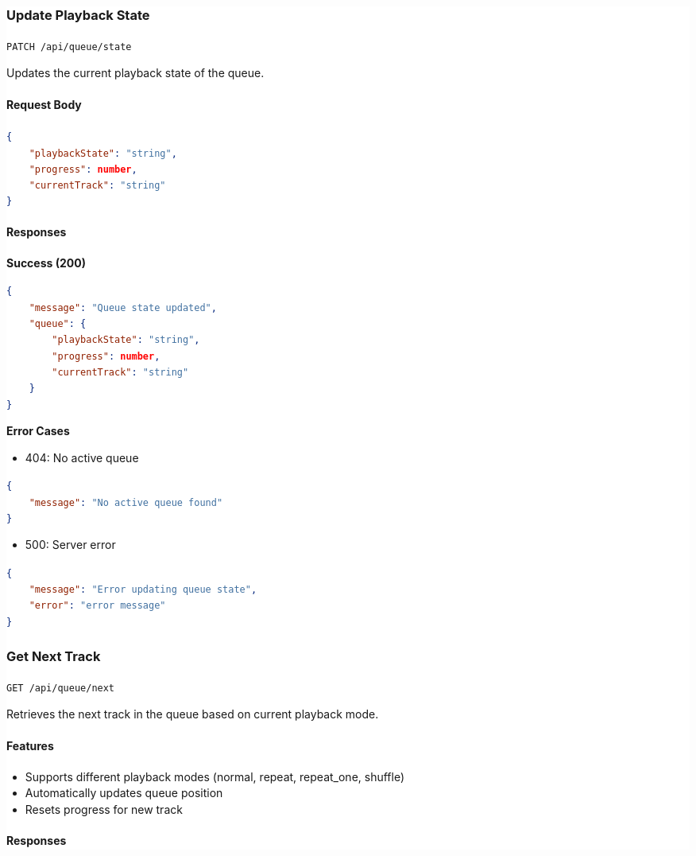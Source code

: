 ### Update Playback State
`PATCH /api/queue/state`

Updates the current playback state of the queue.

#### Request Body
```json
{
    "playbackState": "string",
    "progress": number,
    "currentTrack": "string"
}
```

#### Responses

**Success (200)**
```json
{
    "message": "Queue state updated",
    "queue": {
        "playbackState": "string",
        "progress": number,
        "currentTrack": "string"
    }
}
```

**Error Cases**
- 404: No active queue
```json
{
    "message": "No active queue found"
}
```
- 500: Server error
```json
{
    "message": "Error updating queue state",
    "error": "error message"
}
```

### Get Next Track
`GET /api/queue/next`

Retrieves the next track in the queue based on current playback mode.

#### Features
- Supports different playback modes (normal, repeat, repeat_one, shuffle)
- Automatically updates queue position
- Resets progress for new track

#### Responses
